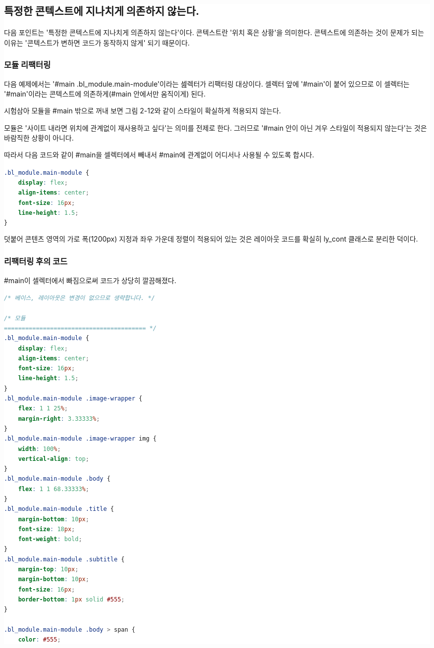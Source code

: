 ## 특정한 콘텍스트에 지나치게 의존하지 않는다.

다음 포인트는 '특정한 콘텍스트에 지나치게 의존하지 않는다'이다. 콘텍스트란 '위치 혹은 상황'을 의미한다. 콘텍스트에 의존하는 것이 문제가 되는 이유는 '콘텍스트가 변하면 코드가 동작하지 않게' 되기 때문이다.

### 모듈 리팩터링

다음 예제에서는 '#main .bl_module.main-module'이라는 셆렉터가 리팩터링 대상이다. 셀렉터 앞에 '#main'이 붙어 있으므로 이 셀렉터는 '#main'이라는 콘텍스트에 의존하게(#main 안에서만 움직이게) 된다.

시험삼아 모듈을 #main 밖으로 꺼내 보면 그림 2-12와 같이 스타일이 확실하게 적용되지 않는다.

모듈은 '사이트 내라면 위치에 관계없이 재사용하고 싶다'는 의미를 전제로 한다. 그러므로 '#main 안이 아닌 겨우 스타일이 적용되지 않는다'는 것은 바람직한 상황이 아니다.

따라서 다음 코드와 같이 #main을 셀렉터에서 빼내서 #main에 관계없이 어디서나 사용될 수 있도록 합시다.

```css
.bl_module.main-module {
    display: flex;
    align-items: center;
    font-size: 16px;
    line-height: 1.5;
}
```

덧붙어 콘텐츠 영역의 가로 폭(1200px) 지정과 좌우 가운데 정렬이 적용되어 있는 것은 레이아웃 코드를 확실히 ly_cont 클래스로 분리한 덕이다.

### 리팩터링 후의 코드

#main이 셀렉터에서 빠짐으로써 코드가 상당히 깔끔해졌다.

```css
/* 베이스, 레이아웃은 변경이 없으므로 생략합니다. */

/* 모듈
======================================== */
.bl_module.main-module {
    display: flex;
    align-items: center;
    font-size: 16px;
    line-height: 1.5;
}
.bl_module.main-module .image-wrapper {
    flex: 1 1 25%;
    margin-right: 3.33333%;
}
.bl_module.main-module .image-wrapper img {
    width: 100%;
    vertical-align: top;
}
.bl_module.main-module .body {
    flex: 1 1 68.33333%;
}
.bl_module.main-module .title {
    margin-bottom: 10px;
    font-size: 18px;
    font-weight: bold;
}
.bl_module.main-module .subtitle {
    margin-top: 10px;
    margin-bottom: 10px;
    font-size: 16px;
    border-bottom: 1px solid #555;
}

.bl_module.main-module .body > span {
    color: #555;
```